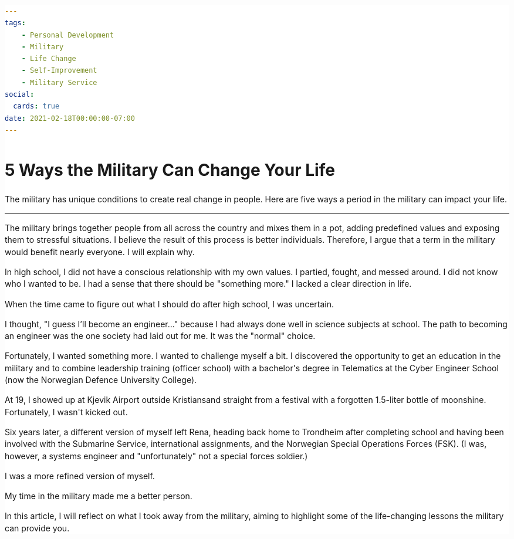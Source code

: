 ```yaml
---
tags:
    - Personal Development
    - Military
    - Life Change
    - Self-Improvement
    - Military Service
social:
  cards: true
date: 2021-02-18T00:00:00-07:00
---
```

# 5 Ways the Military Can Change Your Life

The military has unique conditions to create real change in people. Here are five ways a period in the military can impact your life.

---

The military brings together people from all across the country and mixes them in a pot, adding predefined values and exposing them to stressful situations. I believe the result of this process is better individuals. Therefore, I argue that a term in the military would benefit nearly everyone. I will explain why.



In high school, I did not have a conscious relationship with my own values. I partied, fought, and messed around. I did not know who I wanted to be. I had a sense that there should be "something more." I lacked a clear direction in life.

When the time came to figure out what I should do after high school, I was uncertain.

I thought, "I guess I’ll become an engineer…" because I had always done well in science subjects at school. The path to becoming an engineer was the one society had laid out for me. It was the "normal" choice.

Fortunately, I wanted something more. I wanted to challenge myself a bit. I discovered the opportunity to get an education in the military and to combine leadership training (officer school) with a bachelor's degree in Telematics at the Cyber Engineer School (now the Norwegian Defence University College).

At 19, I showed up at Kjevik Airport outside Kristiansand straight from a festival with a forgotten 1.5-liter bottle of moonshine. Fortunately, I wasn't kicked out.

Six years later, a different version of myself left Rena, heading back home to Trondheim after completing school and having been involved with the Submarine Service, international assignments, and the Norwegian Special Operations Forces (FSK). (I was, however, a systems engineer and "unfortunately" not a special forces soldier.)

I was a more refined version of myself.

My time in the military made me a better person.

In this article, I will reflect on what I took away from the military, aiming to highlight some of the life-changing lessons the military can provide you. 
